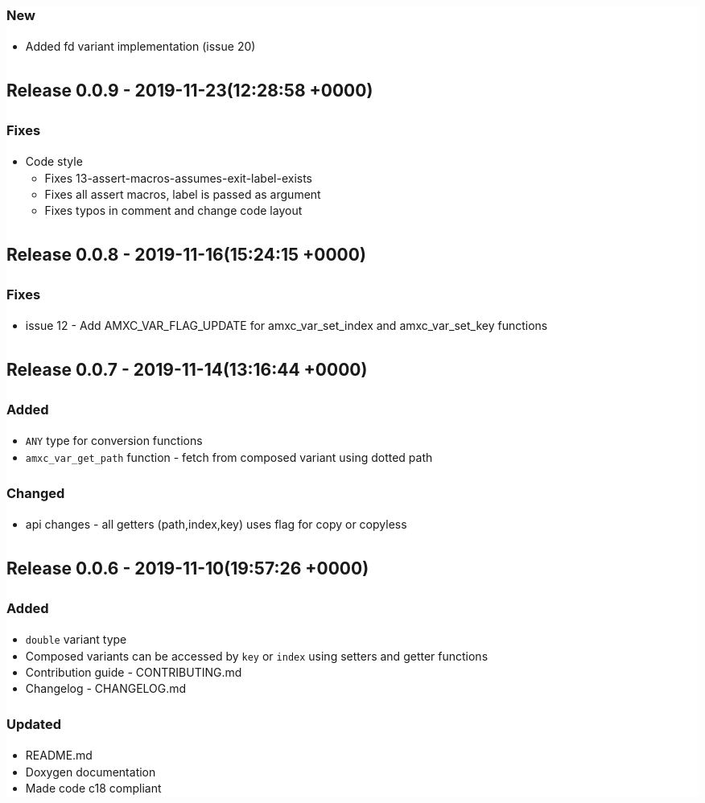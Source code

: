 ### New

- Added fd variant implementation (issue 20)

## Release 0.0.9 - 2019-11-23(12:28:58 +0000)

### Fixes

- Code style
  - Fixes 13-assert-macros-assumes-exit-label-exists
  - Fixes all assert macros, label is passed as argument
  - Fixes typos in comment and change code layout

## Release 0.0.8 - 2019-11-16(15:24:15 +0000)

### Fixes

- issue 12 - Add AMXC_VAR_FLAG_UPDATE for amxc_var_set_index and amxc_var_set_key functions

## Release 0.0.7 - 2019-11-14(13:16:44 +0000)

### Added 

- `ANY` type for conversion functions
- `amxc_var_get_path` function - fetch from composed variant using dotted path

### Changed

- api changes - all getters (path,index,key) uses flag for copy or copyless

## Release 0.0.6 - 2019-11-10(19:57:26 +0000)

### Added

- `double` variant type
- Composed variants can be accessed by `key` or `index` using setters and getter functions
- Contribution guide - CONTRIBUTING.md
- Changelog - CHANGELOG.md

### Updated

- README.md
- Doxygen documentation
- Made code c18 compliant
